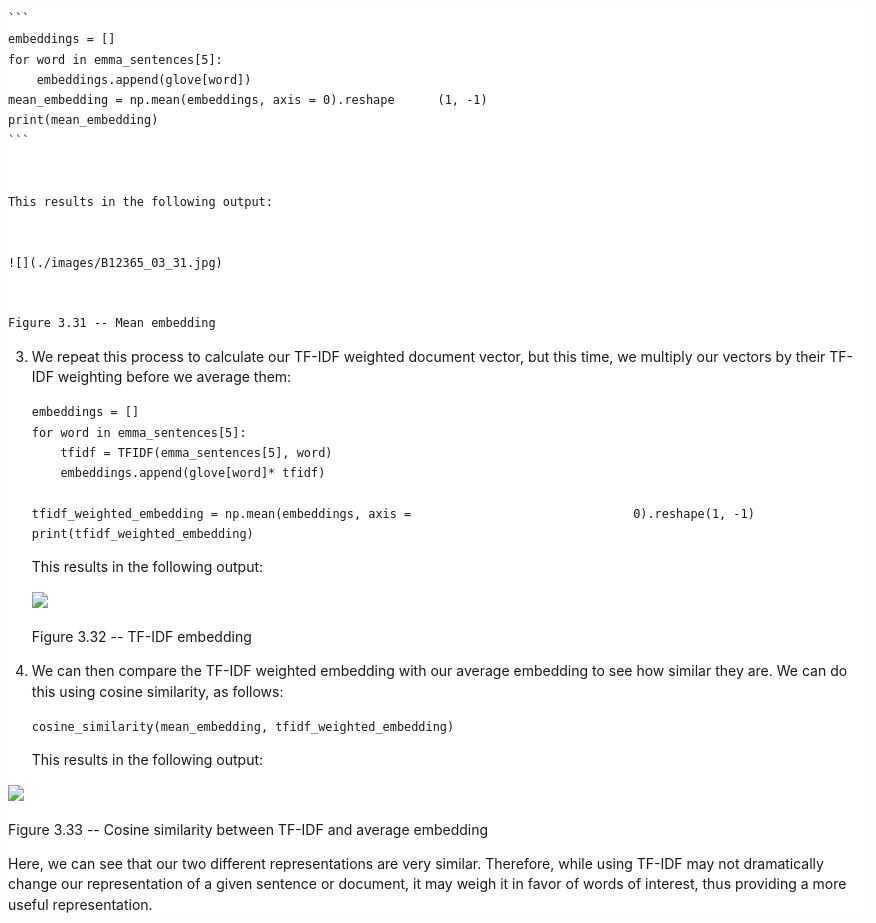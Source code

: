     ```
    embeddings = []
    for word in emma_sentences[5]:
        embeddings.append(glove[word])
    mean_embedding = np.mean(embeddings, axis = 0).reshape      (1, -1)
    print(mean_embedding)
    ```
    

    This results in the following output:

    
    ![](./images/B12365_03_31.jpg)
    

    Figure 3.31 -- Mean embedding

3.  We repeat this process to calculate our TF-IDF weighted document
    vector, but this time, we multiply our vectors
    by their TF-IDF weighting before we average them:

    ```
    embeddings = []
    for word in emma_sentences[5]:
        tfidf = TFIDF(emma_sentences[5], word)
        embeddings.append(glove[word]* tfidf) 
        
    tfidf_weighted_embedding = np.mean(embeddings, axis =                               0).reshape(1, -1)
    print(tfidf_weighted_embedding)
    ```
    

    This results in the following output:

    
    ![](./images/B12365_03_32.jpg)
    

    Figure 3.32 -- TF-IDF embedding

4.  We can then compare the TF-IDF weighted embedding with our average
    embedding to see how similar they are. We can
    do this using cosine similarity, as follows:

    ```
    cosine_similarity(mean_embedding, tfidf_weighted_embedding)
    ```
    

    This results in the following output:

![](./images/B12365_03_33.png)

Figure 3.33 -- Cosine similarity between TF-IDF and average embedding

Here, we can see that our two different representations are very
similar. Therefore, while using TF-IDF may not dramatically change our
representation of a given sentence or document, it may weigh it in favor
of words of interest, thus providing a more useful representation.
